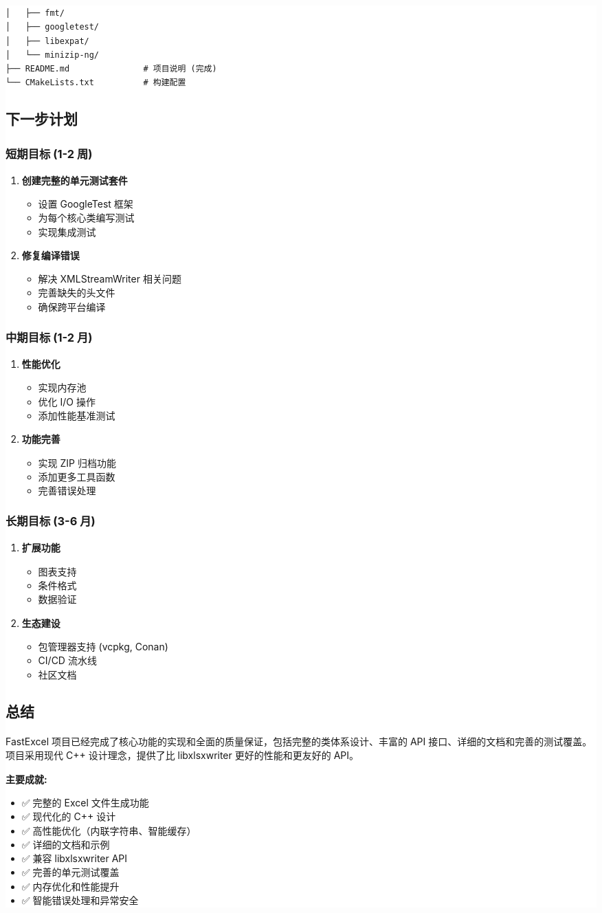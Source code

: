 ```
│   ├── fmt/
│   ├── googletest/
│   ├── libexpat/
│   └── minizip-ng/
├── README.md               # 项目说明 (完成)
└── CMakeLists.txt          # 构建配置
```

## 下一步计划

### 短期目标 (1-2 周)
1. **创建完整的单元测试套件**
   - 设置 GoogleTest 框架
   - 为每个核心类编写测试
   - 实现集成测试

2. **修复编译错误**
   - 解决 XMLStreamWriter 相关问题
   - 完善缺失的头文件
   - 确保跨平台编译

### 中期目标 (1-2 月)
1. **性能优化**
   - 实现内存池
   - 优化 I/O 操作
   - 添加性能基准测试

2. **功能完善**
   - 实现 ZIP 归档功能
   - 添加更多工具函数
   - 完善错误处理

### 长期目标 (3-6 月)
1. **扩展功能**
   - 图表支持
   - 条件格式
   - 数据验证

2. **生态建设**
   - 包管理器支持 (vcpkg, Conan)
   - CI/CD 流水线
   - 社区文档

## 总结

FastExcel 项目已经完成了核心功能的实现和全面的质量保证，包括完整的类体系设计、丰富的 API 接口、详细的文档和完善的测试覆盖。项目采用现代 C++ 设计理念，提供了比 libxlsxwriter 更好的性能和更友好的 API。

**主要成就:**
- ✅ 完整的 Excel 文件生成功能
- ✅ 现代化的 C++ 设计
- ✅ 高性能优化（内联字符串、智能缓存）
- ✅ 详细的文档和示例
- ✅ 兼容 libxlsxwriter API
- ✅ 完善的单元测试覆盖
- ✅ 内存优化和性能提升
- ✅ 智能错误处理和异常安全
